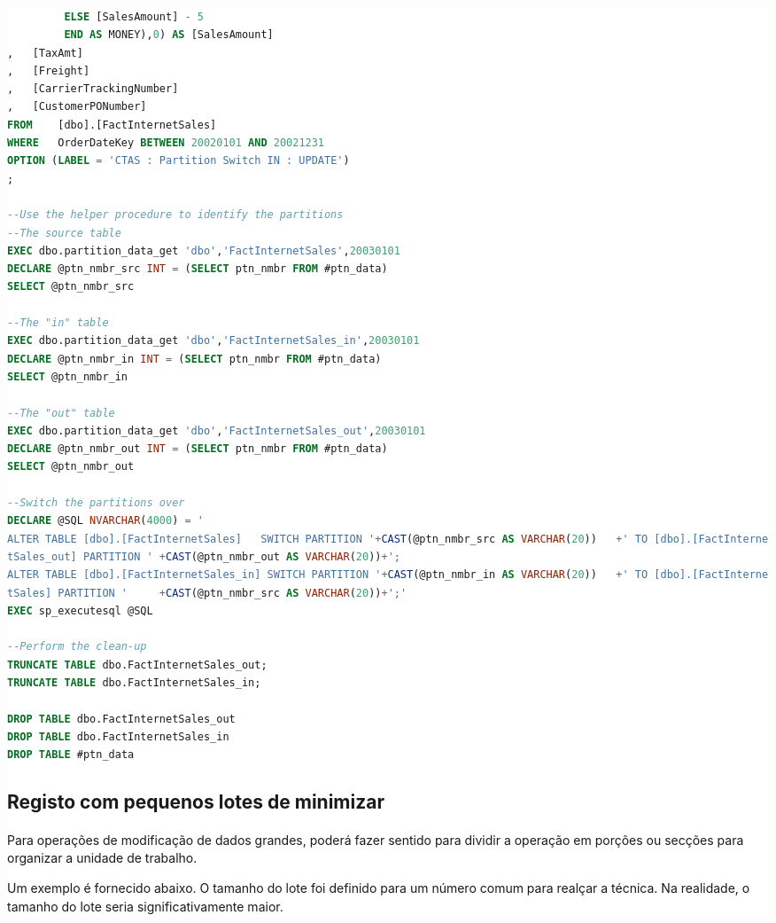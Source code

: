 ```sql
         ELSE [SalesAmount] - 5
         END AS MONEY),0) AS [SalesAmount]
,   [TaxAmt]
,   [Freight]
,   [CarrierTrackingNumber] 
,   [CustomerPONumber]
FROM    [dbo].[FactInternetSales]
WHERE   OrderDateKey BETWEEN 20020101 AND 20021231
OPTION (LABEL = 'CTAS : Partition Switch IN : UPDATE')
;

--Use the helper procedure to identify the partitions
--The source table
EXEC dbo.partition_data_get 'dbo','FactInternetSales',20030101
DECLARE @ptn_nmbr_src INT = (SELECT ptn_nmbr FROM #ptn_data)
SELECT @ptn_nmbr_src

--The "in" table
EXEC dbo.partition_data_get 'dbo','FactInternetSales_in',20030101
DECLARE @ptn_nmbr_in INT = (SELECT ptn_nmbr FROM #ptn_data)
SELECT @ptn_nmbr_in

--The "out" table
EXEC dbo.partition_data_get 'dbo','FactInternetSales_out',20030101
DECLARE @ptn_nmbr_out INT = (SELECT ptn_nmbr FROM #ptn_data)
SELECT @ptn_nmbr_out

--Switch the partitions over
DECLARE @SQL NVARCHAR(4000) = '
ALTER TABLE [dbo].[FactInternetSales]   SWITCH PARTITION '+CAST(@ptn_nmbr_src AS VARCHAR(20))   +' TO [dbo].[FactInternetSales_out] PARTITION ' +CAST(@ptn_nmbr_out AS VARCHAR(20))+';
ALTER TABLE [dbo].[FactInternetSales_in] SWITCH PARTITION '+CAST(@ptn_nmbr_in AS VARCHAR(20))   +' TO [dbo].[FactInternetSales] PARTITION '     +CAST(@ptn_nmbr_src AS VARCHAR(20))+';'
EXEC sp_executesql @SQL

--Perform the clean-up
TRUNCATE TABLE dbo.FactInternetSales_out;
TRUNCATE TABLE dbo.FactInternetSales_in;

DROP TABLE dbo.FactInternetSales_out
DROP TABLE dbo.FactInternetSales_in
DROP TABLE #ptn_data
```

## <a name="minimize-logging-with-small-batches"></a>Registo com pequenos lotes de minimizar

Para operações de modificação de dados grandes, poderá fazer sentido para dividir a operação em porções ou secções para organizar a unidade de trabalho.

Um exemplo é fornecido abaixo. O tamanho do lote foi definido para um número comum para realçar a técnica. Na realidade, o tamanho do lote seria significativamente maior. 


[Transações no armazém de dados SQL]: ./sql-data-warehouse-develop-transactions.md
[partição de tabela]: ./sql-data-warehouse-tables-partition.md
[Simultaneidade]: ./sql-data-warehouse-develop-concurrency.md
[CTAS]: ./sql-data-warehouse-develop-ctas.md
[Práticas recomendadas do armazém de dados SQL]: ./sql-data-warehouse-best-practices.md
[MUDAR O NOME]: https://msdn.microsoft.com/library/mt631611.aspx